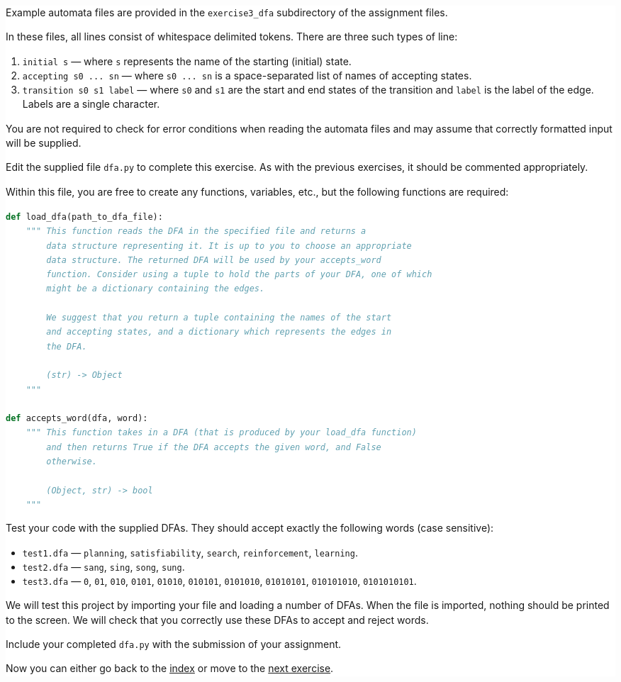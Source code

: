 Example automata files are provided in the `exercise3_dfa` subdirectory of the assignment files.

In these files, all lines consist of whitespace delimited tokens. There are three such types of line:

1.  `initial s` — where `s` represents the name of the starting (initial) state.
2.  `accepting s0 ... sn` — where `s0 ... sn` is a space-separated list of names of accepting states.
3.  `transition s0 s1 label` — where `s0` and `s1` are the start and end states of the transition and `label` is the label of the edge. Labels are a single character.

You are not required to check for error conditions when reading the automata files and may assume that correctly formatted input will be supplied.

Edit the supplied file `dfa.py` to complete this exercise. As with the previous exercises, it should be commented appropriately.

Within this file, you are free to create any functions, variables, etc., but the following functions are required:

```python
def load_dfa(path_to_dfa_file):
    """ This function reads the DFA in the specified file and returns a
        data structure representing it. It is up to you to choose an appropriate
        data structure. The returned DFA will be used by your accepts_word
        function. Consider using a tuple to hold the parts of your DFA, one of which
        might be a dictionary containing the edges.

        We suggest that you return a tuple containing the names of the start
        and accepting states, and a dictionary which represents the edges in
        the DFA.

        (str) -> Object
    """

def accepts_word(dfa, word):
    """ This function takes in a DFA (that is produced by your load_dfa function)
        and then returns True if the DFA accepts the given word, and False
        otherwise.

        (Object, str) -> bool
    """
```

Test your code with the supplied DFAs. They should accept exactly the following words (case sensitive):

*   `test1.dfa` — `planning`, `satisfiability`, `search`, `reinforcement`, `learning`.
*   `test2.dfa` — `sang`, `sing`, `song`, `sung`.
*   `test3.dfa` — `0`, `01`, `010`, `0101`, `01010`, `010101`, `0101010`, `01010101`, `010101010`, `0101010101`.

We will test this project by importing your file and loading a number of DFAs. When the file is imported, nothing should be printed to the screen. We will check that you correctly use these DFAs to accept and reject words.

Include your completed `dfa.py` with the submission of your assignment.

Now you can either go back to the [index](README.md) or move to the
[next exercise](4_pandemic.md).
